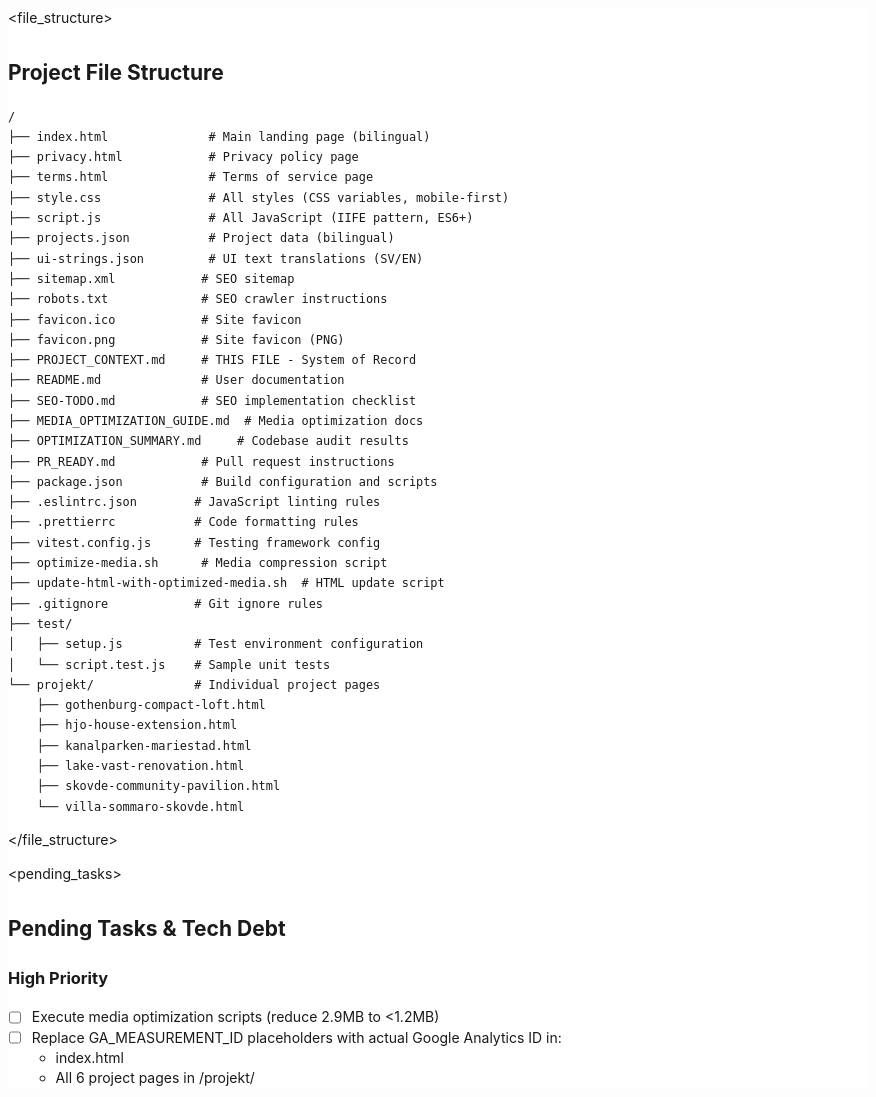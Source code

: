 <file_structure>
  ## Project File Structure

  ```
  /
  ├── index.html              # Main landing page (bilingual)
  ├── privacy.html            # Privacy policy page
  ├── terms.html              # Terms of service page
  ├── style.css               # All styles (CSS variables, mobile-first)
  ├── script.js               # All JavaScript (IIFE pattern, ES6+)
  ├── projects.json           # Project data (bilingual)
  ├── ui-strings.json         # UI text translations (SV/EN)
  ├── sitemap.xml            # SEO sitemap
  ├── robots.txt             # SEO crawler instructions
  ├── favicon.ico            # Site favicon
  ├── favicon.png            # Site favicon (PNG)
  ├── PROJECT_CONTEXT.md     # THIS FILE - System of Record
  ├── README.md              # User documentation
  ├── SEO-TODO.md            # SEO implementation checklist
  ├── MEDIA_OPTIMIZATION_GUIDE.md  # Media optimization docs
  ├── OPTIMIZATION_SUMMARY.md     # Codebase audit results
  ├── PR_READY.md            # Pull request instructions
  ├── package.json           # Build configuration and scripts
  ├── .eslintrc.json        # JavaScript linting rules
  ├── .prettierrc           # Code formatting rules
  ├── vitest.config.js      # Testing framework config
  ├── optimize-media.sh      # Media compression script
  ├── update-html-with-optimized-media.sh  # HTML update script
  ├── .gitignore            # Git ignore rules
  ├── test/
  │   ├── setup.js          # Test environment configuration
  │   └── script.test.js    # Sample unit tests
  └── projekt/              # Individual project pages
      ├── gothenburg-compact-loft.html
      ├── hjo-house-extension.html
      ├── kanalparken-mariestad.html
      ├── lake-vast-renovation.html
      ├── skovde-community-pavilion.html
      └── villa-sommaro-skovde.html
  ```
</file_structure>

<pending_tasks>
  ## Pending Tasks & Tech Debt

  ### High Priority
  - [ ] Execute media optimization scripts (reduce 2.9MB to <1.2MB)
  - [ ] Replace GA_MEASUREMENT_ID placeholders with actual Google Analytics ID in:
    - index.html
    - All 6 project pages in /projekt/

